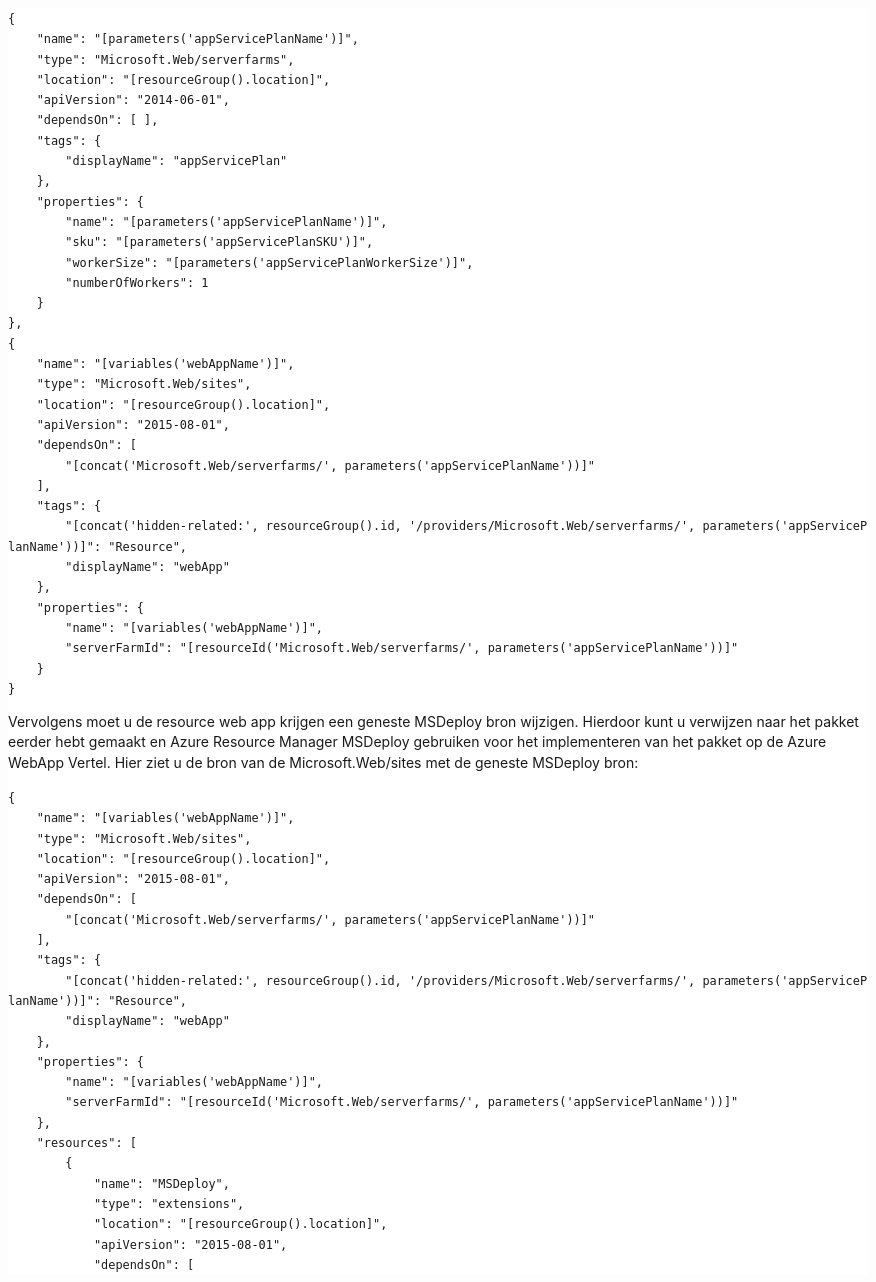     {
        "name": "[parameters('appServicePlanName')]",
        "type": "Microsoft.Web/serverfarms",
        "location": "[resourceGroup().location]",
        "apiVersion": "2014-06-01",
        "dependsOn": [ ],
        "tags": {
            "displayName": "appServicePlan"
        },
        "properties": {
            "name": "[parameters('appServicePlanName')]",
            "sku": "[parameters('appServicePlanSKU')]",
            "workerSize": "[parameters('appServicePlanWorkerSize')]",
            "numberOfWorkers": 1
        }
    },
    {
        "name": "[variables('webAppName')]",
        "type": "Microsoft.Web/sites",
        "location": "[resourceGroup().location]",
        "apiVersion": "2015-08-01",
        "dependsOn": [
            "[concat('Microsoft.Web/serverfarms/', parameters('appServicePlanName'))]"
        ],
        "tags": {
            "[concat('hidden-related:', resourceGroup().id, '/providers/Microsoft.Web/serverfarms/', parameters('appServicePlanName'))]": "Resource",
            "displayName": "webApp"
        },
        "properties": {
            "name": "[variables('webAppName')]",
            "serverFarmId": "[resourceId('Microsoft.Web/serverfarms/', parameters('appServicePlanName'))]"
        }
    }

Vervolgens moet u de resource web app krijgen een geneste MSDeploy bron wijzigen. Hierdoor kunt u verwijzen naar het pakket eerder hebt gemaakt en Azure Resource Manager MSDeploy gebruiken voor het implementeren van het pakket op de Azure WebApp Vertel. Hier ziet u de bron van de Microsoft.Web/sites met de geneste MSDeploy bron:

    {
        "name": "[variables('webAppName')]",
        "type": "Microsoft.Web/sites",
        "location": "[resourceGroup().location]",
        "apiVersion": "2015-08-01",
        "dependsOn": [
            "[concat('Microsoft.Web/serverfarms/', parameters('appServicePlanName'))]"
        ],
        "tags": {
            "[concat('hidden-related:', resourceGroup().id, '/providers/Microsoft.Web/serverfarms/', parameters('appServicePlanName'))]": "Resource",
            "displayName": "webApp"
        },
        "properties": {
            "name": "[variables('webAppName')]",
            "serverFarmId": "[resourceId('Microsoft.Web/serverfarms/', parameters('appServicePlanName'))]"
        },
        "resources": [
            {
                "name": "MSDeploy",
                "type": "extensions",
                "location": "[resourceGroup().location]",
                "apiVersion": "2015-08-01",
                "dependsOn": [